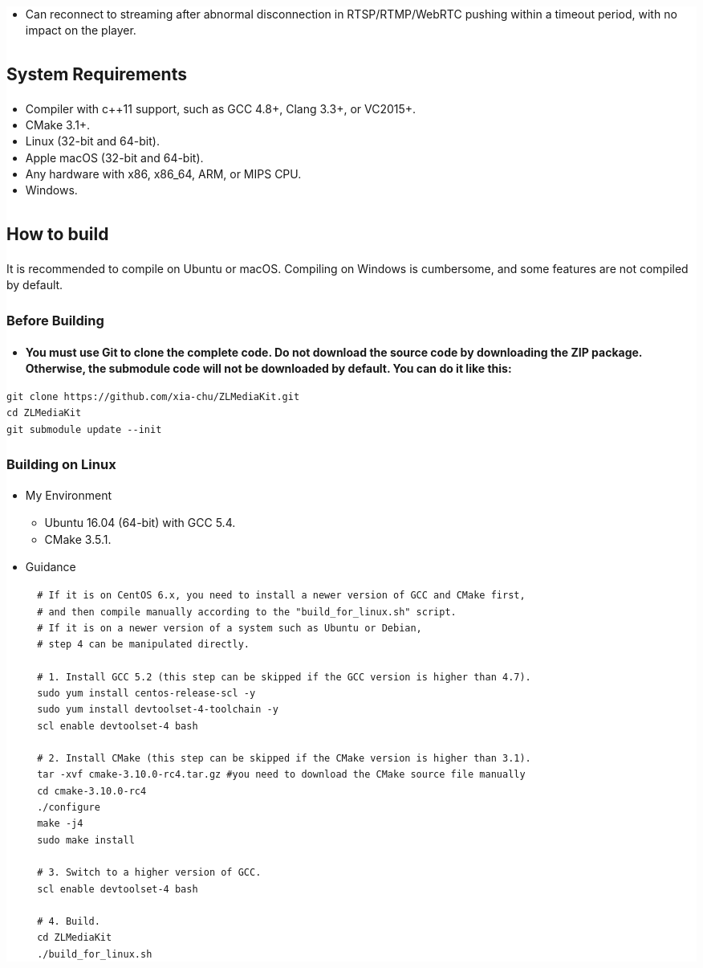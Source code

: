   - Can reconnect to streaming after abnormal disconnection in RTSP/RTMP/WebRTC pushing within a timeout period, with no impact on the player.
 
## System Requirements

- Compiler with c++11 support, such as GCC 4.8+, Clang 3.3+, or VC2015+.
- CMake 3.1+.
- Linux (32-bit and 64-bit).
- Apple macOS (32-bit and 64-bit).
- Any hardware with x86, x86_64, ARM, or MIPS CPU.
- Windows.

## How to build

It is recommended to compile on Ubuntu or macOS. Compiling on Windows is cumbersome, and some features are not compiled by default.

### Before Building

- **You must use Git to clone the complete code. Do not download the source code by downloading the ZIP package. Otherwise, the submodule code will not be downloaded by default. You can do it like this:**
```
git clone https://github.com/xia-chu/ZLMediaKit.git
cd ZLMediaKit
git submodule update --init
```

### Building on Linux

- My Environment
  - Ubuntu 16.04 (64-bit) with GCC 5.4.
  - CMake 3.5.1.
- Guidance
  
  ```
	# If it is on CentOS 6.x, you need to install a newer version of GCC and CMake first,
	# and then compile manually according to the "build_for_linux.sh" script.
	# If it is on a newer version of a system such as Ubuntu or Debian,
	# step 4 can be manipulated directly.
	
	# 1. Install GCC 5.2 (this step can be skipped if the GCC version is higher than 4.7).
	sudo yum install centos-release-scl -y
	sudo yum install devtoolset-4-toolchain -y
	scl enable devtoolset-4 bash
	
	# 2. Install CMake (this step can be skipped if the CMake version is higher than 3.1).
	tar -xvf cmake-3.10.0-rc4.tar.gz #you need to download the CMake source file manually
	cd cmake-3.10.0-rc4
	./configure
	make -j4
	sudo make install
	
	# 3. Switch to a higher version of GCC.
	scl enable devtoolset-4 bash
	
	# 4. Build.
	cd ZLMediaKit
	./build_for_linux.sh
  ```
